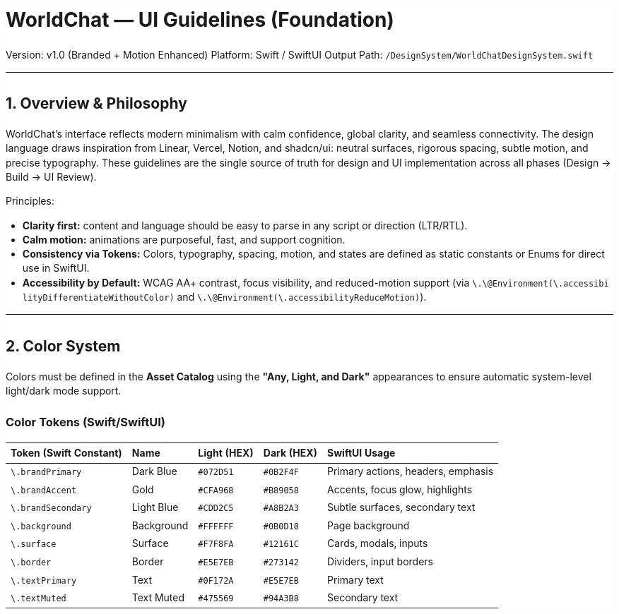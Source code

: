 # WorldChat — UI Guidelines (Foundation)

Version: v1.0 (Branded + Motion Enhanced)
Platform: Swift / SwiftUI
Output Path: `/DesignSystem/WorldChatDesignSystem.swift`

-----

## 1\. Overview & Philosophy

WorldChat’s interface reflects modern minimalism with calm confidence, global clarity, and seamless connectivity. The design language draws inspiration from Linear, Vercel, Notion, and shadcn/ui: neutral surfaces, rigorous spacing, subtle motion, and precise typography. These guidelines are the single source of truth for design and UI implementation across all phases (Design $\rightarrow$ Build $\rightarrow$ UI Review).

Principles:

  - **Clarity first:** content and language should be easy to parse in any script or direction (LTR/RTL).
  - **Calm motion:** animations are purposeful, fast, and support cognition.
  - **Consistency via Tokens:** Colors, typography, spacing, motion, and states are defined as static constants or Enums for direct use in SwiftUI.
  - **Accessibility by Default:** WCAG AA+ contrast, focus visibility, and reduced-motion support (via `\.\@Environment(\.accessibilityDifferentiateWithoutColor)` and `\.\@Environment(\.accessibilityReduceMotion)`).

-----

## 2\. Color System

Colors must be defined in the **Asset Catalog** using the **"Any, Light, and Dark"** appearances to ensure automatic system-level light/dark mode support.

### Color Tokens (Swift/SwiftUI)

| Token (Swift Constant) | Name | Light (HEX) | Dark (HEX) | SwiftUI Usage |
| :--- | :--- | :--- | :--- | :--- |
| `\.brandPrimary` | Dark Blue | `#072D51` | `#0B2F4F` | Primary actions, headers, emphasis |
| `\.brandAccent` | Gold | `#CFA968` | `#B89058` | Accents, focus glow, highlights |
| `\.brandSecondary` | Light Blue | `#CDD2C5` | `#A8B2A3` | Subtle surfaces, secondary text |
| `\.background` | Background | `#FFFFFF` | `#0B0D10` | Page background |
| `\.surface` | Surface | `#F7F8FA` | `#12161C` | Cards, modals, inputs |
| `\.border` | Border | `#E5E7EB` | `#273142` | Dividers, input borders |
| `\.textPrimary` | Text | `#0F172A` | `#E5E7EB` | Primary text |
| `\.textMuted` | Text Muted | `#475569` | `#94A3B8` | Secondary text |

